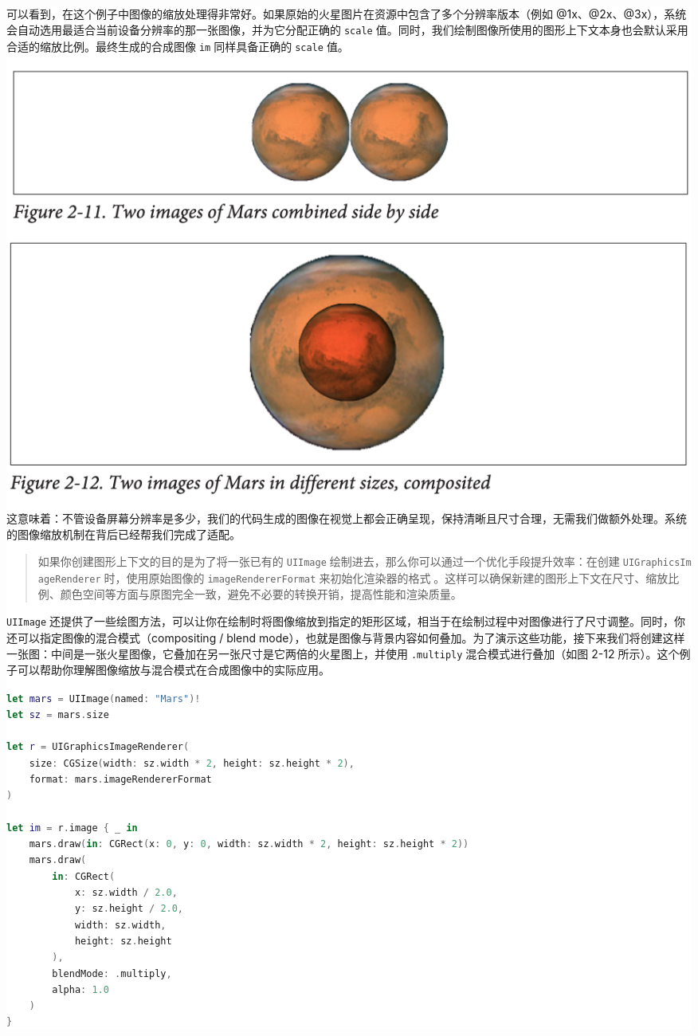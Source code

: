 可以看到，在这个例子中图像的缩放处理得非常好。如果原始的火星图片在资源中包含了多个分辨率版本（例如 @1x、@2x、@3x），系统会自动选用最适合当前设备分辨率的那一张图像，并为它分配正确的 `scale` 值。同时，我们绘制图像所使用的图形上下文本身也会默认采用合适的缩放比例。最终生成的合成图像 `im` 同样具备正确的 `scale` 值。

![](../../../Resource/2-11.png)

![](../../../Resource/2-12.png)

这意味着：不管设备屏幕分辨率是多少，我们的代码生成的图像在视觉上都会正确呈现，保持清晰且尺寸合理，无需我们做额外处理。系统的图像缩放机制在背后已经帮我们完成了适配。

> 如果你创建图形上下文的目的是为了将一张已有的 `UIImage` 绘制进去，那么你可以通过一个优化手段提升效率：在创建 `UIGraphicsImageRenderer` 时，使用原始图像的 `imageRendererFormat` 来初始化渲染器的格式 。这样可以确保新建的图形上下文在尺寸、缩放比例、颜色空间等方面与原图完全一致，避免不必要的转换开销，提高性能和渲染质量。

`UIImage` 还提供了一些绘图方法，可以让你在绘制时将图像缩放到指定的矩形区域，相当于在绘制过程中对图像进行了尺寸调整。同时，你还可以指定图像的混合模式（compositing / blend mode），也就是图像与背景内容如何叠加。为了演示这些功能，接下来我们将创建这样一张图：中间是一张火星图像，它叠加在另一张尺寸是它两倍的火星图上，并使用 `.multiply` 混合模式进行叠加（如图 2-12 所示）。这个例子可以帮助你理解图像缩放与混合模式在合成图像中的实际应用。
```swift
let mars = UIImage(named: "Mars")!
let sz = mars.size

let r = UIGraphicsImageRenderer(
    size: CGSize(width: sz.width * 2, height: sz.height * 2),
    format: mars.imageRendererFormat
)

let im = r.image { _ in
    mars.draw(in: CGRect(x: 0, y: 0, width: sz.width * 2, height: sz.height * 2))
    mars.draw(
        in: CGRect(
            x: sz.width / 2.0,
            y: sz.height / 2.0,
            width: sz.width,
            height: sz.height
        ),
        blendMode: .multiply,
        alpha: 1.0
    )
}
```
